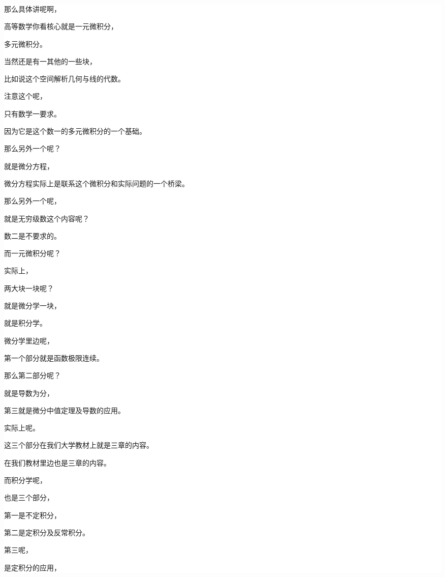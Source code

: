 那么具体讲呢啊，

高等数学你看核心就是一元微积分，

多元微积分。

当然还是有一其他的一些块，

比如说这个空间解析几何与线的代数。

注意这个呢，

只有数学一要求。

因为它是这个数一的多元微积分的一个基础。

那么另外一个呢？

就是微分方程，

微分方程实际上是联系这个微积分和实际问题的一个桥梁。

那么另外一个呢，

就是无穷级数这个内容呢？

数二是不要求的。

而一元微积分呢？

实际上，

两大块一块呢？

就是微分学一块，

就是积分学。

微分学里边呢，

第一个部分就是函数极限连续。

那么第二部分呢？

就是导数为分，

第三就是微分中值定理及导数的应用。

实际上呢。

这三个部分在我们大学教材上就是三章的内容。

在我们教材里边也是三章的内容。

而积分学呢，

也是三个部分，

第一是不定积分，

第二是定积分及反常积分。

第三呢，

是定积分的应用，
